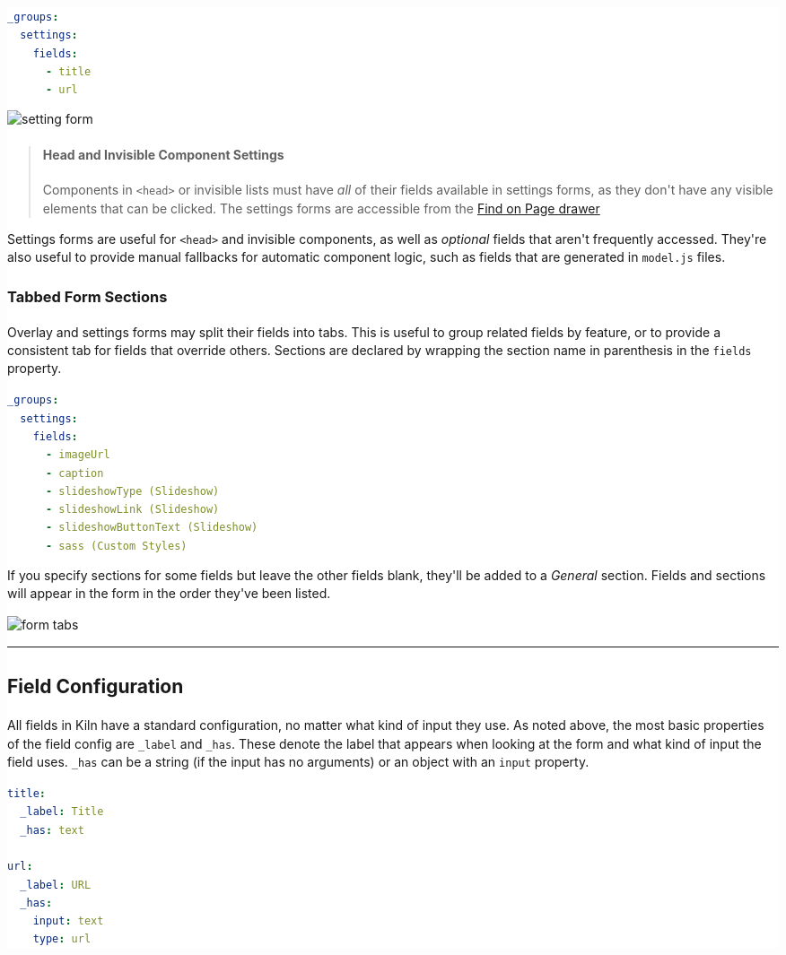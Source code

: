 ```yaml
_groups:
  settings:
    fields:
      - title
      - url
```

![setting form](/clay-kiln/img/settings_form.png)

>#### Head and Invisible Component Settings
>Components in `<head>` or invisible lists must have _all_ of their fields available in settings forms, as they don't have any visible elements that can be clicked. The settings forms are accessible from the [Find on Page drawer](manipulating-components#head-lists)

Settings forms are useful for `<head>` and invisible components, as well as _optional_ fields that aren't frequently accessed. They're also useful to provide manual fallbacks for automatic component logic, such as fields that are generated in `model.js` files.

### Tabbed Form Sections

Overlay and settings forms may split their fields into tabs. This is useful to group related fields by feature, or to provide a consistent tab for fields that override others. Sections are declared by wrapping the section name in parenthesis in the `fields` property.

```yaml
_groups:
  settings:
    fields:
      - imageUrl
      - caption
      - slideshowType (Slideshow)
      - slideshowLink (Slideshow)
      - slideshowButtonText (Slideshow)
      - sass (Custom Styles)
```

If you specify sections for some fields but leave the other fields blank, they'll be added to a _General_ section. Fields and sections will appear in the form in the order they've been listed.

![form tabs](/clay-kiln/img/form_tabs.png)

---

## Field Configuration

All fields in Kiln have a standard configuration, no matter what kind of input they use. As noted above, the most basic properties of the field config are `_label` and `_has`. These denote the label that appears when looking at the form and what kind of input the field uses. `_has` can be a string (if the input has no arguments) or an object with an `input` property.

```yaml
title:
  _label: Title
  _has: text

url:
  _label: URL
  _has:
    input: text
    type: url
```
